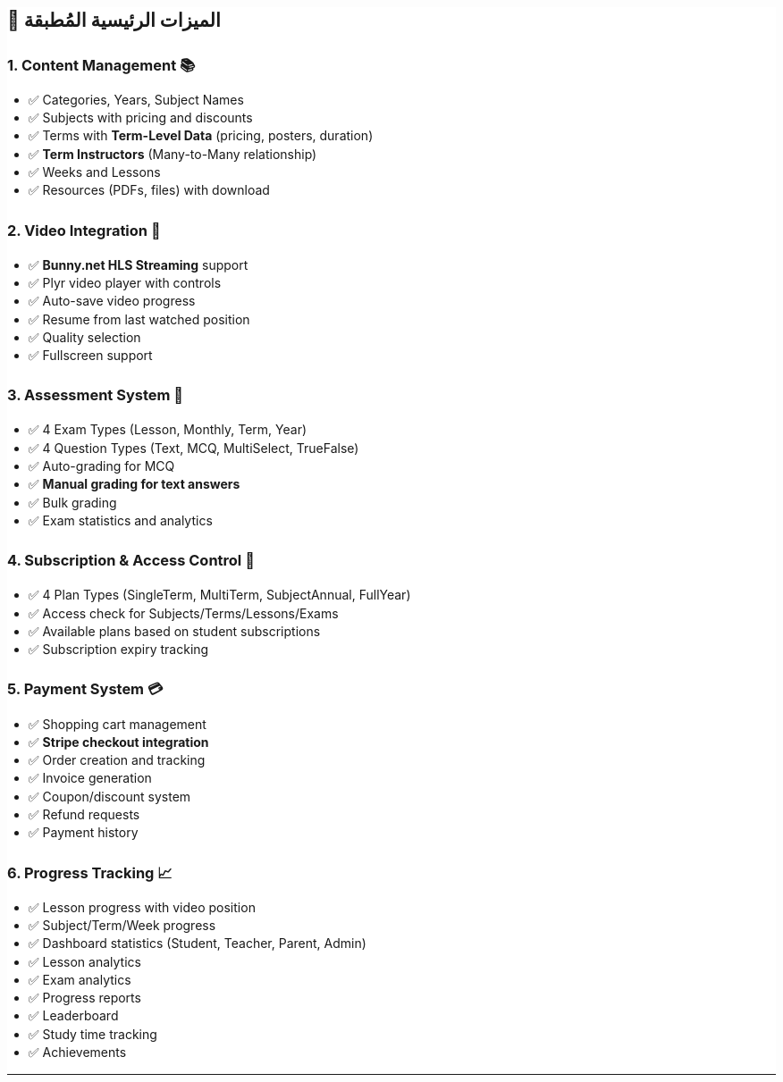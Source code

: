 ## 🎯 الميزات الرئيسية المُطبقة

### 1. **Content Management** 📚
- ✅ Categories, Years, Subject Names
- ✅ Subjects with pricing and discounts
- ✅ Terms with **Term-Level Data** (pricing, posters, duration)
- ✅ **Term Instructors** (Many-to-Many relationship)
- ✅ Weeks and Lessons
- ✅ Resources (PDFs, files) with download

### 2. **Video Integration** 🎥
- ✅ **Bunny.net HLS Streaming** support
- ✅ Plyr video player with controls
- ✅ Auto-save video progress
- ✅ Resume from last watched position
- ✅ Quality selection
- ✅ Fullscreen support

### 3. **Assessment System** 📝
- ✅ 4 Exam Types (Lesson, Monthly, Term, Year)
- ✅ 4 Question Types (Text, MCQ, MultiSelect, TrueFalse)
- ✅ Auto-grading for MCQ
- ✅ **Manual grading for text answers**
- ✅ Bulk grading
- ✅ Exam statistics and analytics

### 4. **Subscription & Access Control** 🔐
- ✅ 4 Plan Types (SingleTerm, MultiTerm, SubjectAnnual, FullYear)
- ✅ Access check for Subjects/Terms/Lessons/Exams
- ✅ Available plans based on student subscriptions
- ✅ Subscription expiry tracking

### 5. **Payment System** 💳
- ✅ Shopping cart management
- ✅ **Stripe checkout integration**
- ✅ Order creation and tracking
- ✅ Invoice generation
- ✅ Coupon/discount system
- ✅ Refund requests
- ✅ Payment history

### 6. **Progress Tracking** 📈
- ✅ Lesson progress with video position
- ✅ Subject/Term/Week progress
- ✅ Dashboard statistics (Student, Teacher, Parent, Admin)
- ✅ Lesson analytics
- ✅ Exam analytics
- ✅ Progress reports
- ✅ Leaderboard
- ✅ Study time tracking
- ✅ Achievements

---